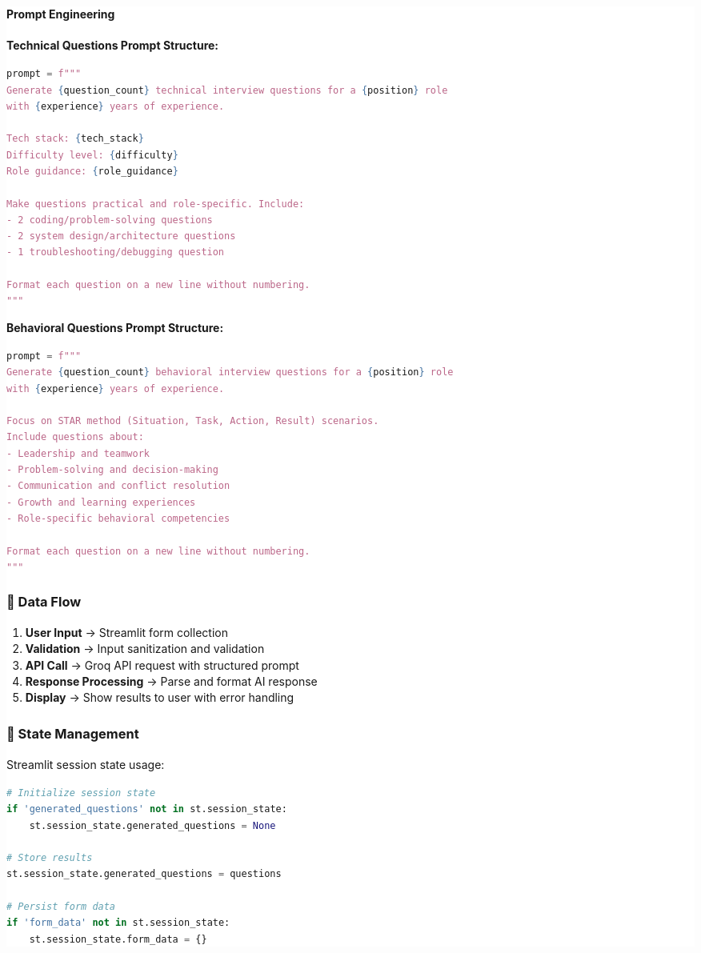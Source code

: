 #### Prompt Engineering

**Technical Questions Prompt Structure:**
```python
prompt = f"""
Generate {question_count} technical interview questions for a {position} role 
with {experience} years of experience.

Tech stack: {tech_stack}
Difficulty level: {difficulty}
Role guidance: {role_guidance}

Make questions practical and role-specific. Include:
- 2 coding/problem-solving questions
- 2 system design/architecture questions  
- 1 troubleshooting/debugging question

Format each question on a new line without numbering.
"""
```

**Behavioral Questions Prompt Structure:**
```python
prompt = f"""
Generate {question_count} behavioral interview questions for a {position} role 
with {experience} years of experience.

Focus on STAR method (Situation, Task, Action, Result) scenarios.
Include questions about:
- Leadership and teamwork
- Problem-solving and decision-making
- Communication and conflict resolution
- Growth and learning experiences
- Role-specific behavioral competencies

Format each question on a new line without numbering.
"""
```

### 🔄 Data Flow

1. **User Input** → Streamlit form collection
2. **Validation** → Input sanitization and validation
3. **API Call** → Groq API request with structured prompt
4. **Response Processing** → Parse and format AI response
5. **Display** → Show results to user with error handling

### 💾 State Management

Streamlit session state usage:
```python
# Initialize session state
if 'generated_questions' not in st.session_state:
    st.session_state.generated_questions = None

# Store results
st.session_state.generated_questions = questions

# Persist form data
if 'form_data' not in st.session_state:
    st.session_state.form_data = {}
```
